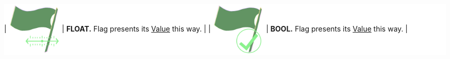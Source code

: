 | <img src="../Editor/Icons/FlagFloat.png" alt="Float Flag" height="100px" align="center"> | **FLOAT.** Flag presents its <ins>Value</ins> this way. |
| <img src="../Editor/Icons/FlagBool.png" alt="Bool Flag" height="100px" align="center"> |  **BOOL.** Flag presents its <ins>Value</ins> this way. |
